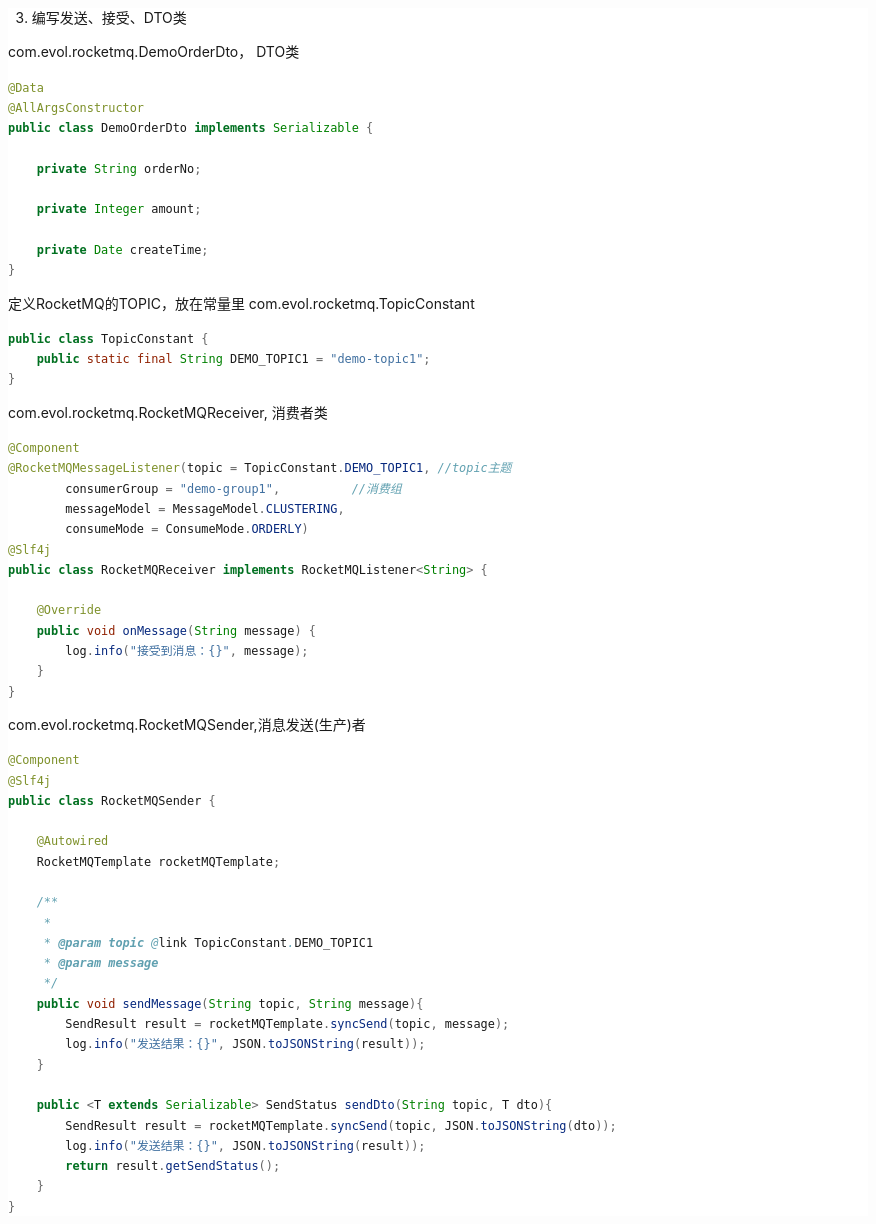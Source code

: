 3. 编写发送、接受、DTO类

com.evol.rocketmq.DemoOrderDto， DTO类

```java
@Data
@AllArgsConstructor
public class DemoOrderDto implements Serializable {

    private String orderNo;

    private Integer amount;

    private Date createTime;
}
```

定义RocketMQ的TOPIC，放在常量里 com.evol.rocketmq.TopicConstant
```java
public class TopicConstant {
    public static final String DEMO_TOPIC1 = "demo-topic1";
}
```

com.evol.rocketmq.RocketMQReceiver, 消费者类
```java
@Component
@RocketMQMessageListener(topic = TopicConstant.DEMO_TOPIC1, //topic主题
        consumerGroup = "demo-group1",          //消费组
        messageModel = MessageModel.CLUSTERING,
        consumeMode = ConsumeMode.ORDERLY)
@Slf4j
public class RocketMQReceiver implements RocketMQListener<String> {

    @Override
    public void onMessage(String message) {
        log.info("接受到消息：{}", message);
    }
}
```

com.evol.rocketmq.RocketMQSender,消息发送(生产)者
```java
@Component
@Slf4j
public class RocketMQSender {

    @Autowired
    RocketMQTemplate rocketMQTemplate;

    /**
     *
     * @param topic @link TopicConstant.DEMO_TOPIC1
     * @param message
     */
    public void sendMessage(String topic, String message){
        SendResult result = rocketMQTemplate.syncSend(topic, message);
        log.info("发送结果：{}", JSON.toJSONString(result));
    }

    public <T extends Serializable> SendStatus sendDto(String topic, T dto){
        SendResult result = rocketMQTemplate.syncSend(topic, JSON.toJSONString(dto));
        log.info("发送结果：{}", JSON.toJSONString(result));
        return result.getSendStatus();
    }
}
```
